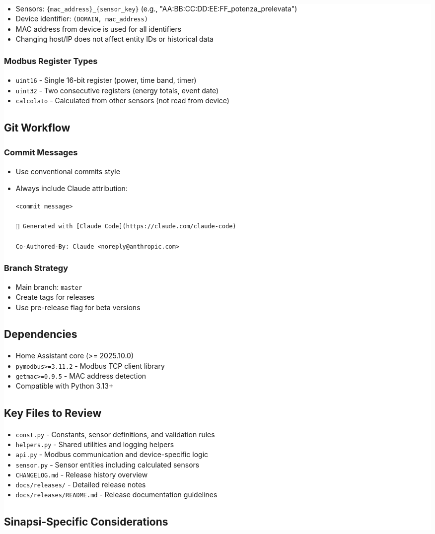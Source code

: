 - Sensors: `{mac_address}_{sensor_key}` (e.g., "AA:BB:CC:DD:EE:FF_potenza_prelevata")
- Device identifier: `(DOMAIN, mac_address)`
- MAC address from device is used for all identifiers
- Changing host/IP does not affect entity IDs or historical data

### Modbus Register Types

- `uint16` - Single 16-bit register (power, time band, timer)
- `uint32` - Two consecutive registers (energy totals, event date)
- `calcolato` - Calculated from other sensors (not read from device)

## Git Workflow

### Commit Messages

- Use conventional commits style
- Always include Claude attribution:

  ```
  <commit message>

  🤖 Generated with [Claude Code](https://claude.com/claude-code)

  Co-Authored-By: Claude <noreply@anthropic.com>
  ```

### Branch Strategy

- Main branch: `master`
- Create tags for releases
- Use pre-release flag for beta versions

## Dependencies

- Home Assistant core (>= 2025.10.0)
- `pymodbus>=3.11.2` - Modbus TCP client library
- `getmac>=0.9.5` - MAC address detection
- Compatible with Python 3.13+

## Key Files to Review

- `const.py` - Constants, sensor definitions, and validation rules
- `helpers.py` - Shared utilities and logging helpers
- `api.py` - Modbus communication and device-specific logic
- `sensor.py` - Sensor entities including calculated sensors
- `CHANGELOG.md` - Release history overview
- `docs/releases/` - Detailed release notes
- `docs/releases/README.md` - Release documentation guidelines

## Sinapsi-Specific Considerations
